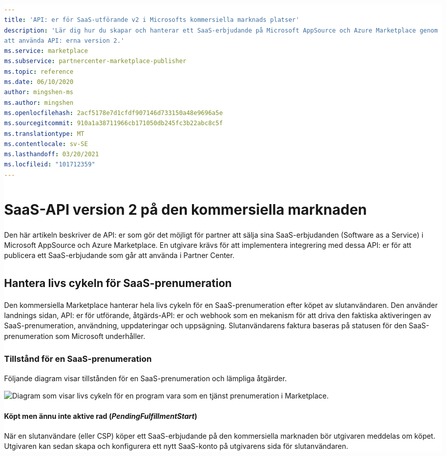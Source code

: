 ```yaml
---
title: 'API: er för SaaS-utförande v2 i Microsofts kommersiella marknads platser'
description: 'Lär dig hur du skapar och hanterar ett SaaS-erbjudande på Microsoft AppSource och Azure Marketplace genom att använda API: erna version 2.'
ms.service: marketplace
ms.subservice: partnercenter-marketplace-publisher
ms.topic: reference
ms.date: 06/10/2020
author: mingshen-ms
ms.author: mingshen
ms.openlocfilehash: 2acf5178e7d1cfdf907146d733150a48e9696a5e
ms.sourcegitcommit: 910a1a38711966cb171050db245fc3b22abc8c5f
ms.translationtype: MT
ms.contentlocale: sv-SE
ms.lasthandoff: 03/20/2021
ms.locfileid: "101712359"
---
```

# <a name="saas-fulfillment-apis-version-2-in-the-commercial-marketplace"></a>SaaS-API version 2 på den kommersiella marknaden

Den här artikeln beskriver de API: er som gör det möjligt för partner att sälja sina SaaS-erbjudanden (Software as a Service) i Microsoft AppSource och Azure Marketplace. En utgivare krävs för att implementera integrering med dessa API: er för att publicera ett SaaS-erbjudande som går att använda i Partner Center.

## <a name="managing-the-saas-subscription-life-cycle"></a>Hantera livs cykeln för SaaS-prenumeration

Den kommersiella Marketplace hanterar hela livs cykeln för en SaaS-prenumeration efter köpet av slutanvändaren. Den använder landnings sidan, API: er för utförande, åtgärds-API: er och webhook som en mekanism för att driva den faktiska aktiveringen av SaaS-prenumeration, användning, uppdateringar och uppsägning. Slutanvändarens faktura baseras på statusen för den SaaS-prenumeration som Microsoft underhåller. 

### <a name="states-of-a-saas-subscription"></a>Tillstånd för en SaaS-prenumeration

Följande diagram visar tillstånden för en SaaS-prenumeration och lämpliga åtgärder.

![Diagram som visar livs cykeln för en program vara som en tjänst prenumeration i Marketplace.](./media/saas-subscription-lifecycle-api-v2.png)

#### <a name="purchased-but-not-yet-activated-pendingfulfillmentstart"></a>Köpt men ännu inte aktive rad (*PendingFulfillmentStart*)

När en slutanvändare (eller CSP) köper ett SaaS-erbjudande på den kommersiella marknaden bör utgivaren meddelas om köpet. Utgivaren kan sedan skapa och konfigurera ett nytt SaaS-konto på utgivarens sida för slutanvändaren.
